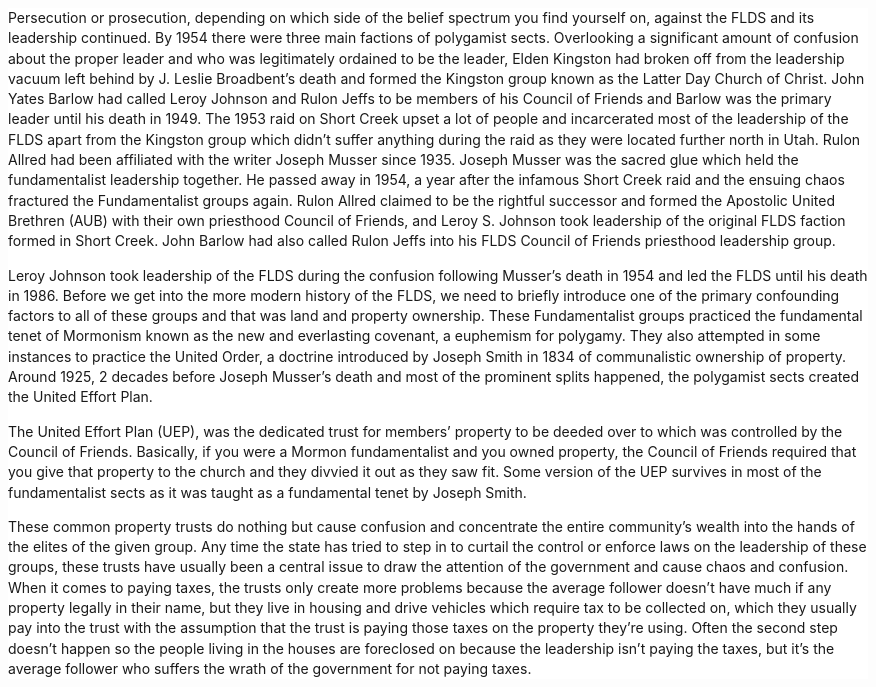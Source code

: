 Persecution or prosecution, depending on which side of the belief
spectrum you find yourself on, against the FLDS and its leadership
continued. By 1954 there were three main factions of polygamist sects.
Overlooking a significant amount of confusion about the proper leader
and who was legitimately ordained to be the leader, Elden Kingston had
broken off from the leadership vacuum left behind by J. Leslie
Broadbent’s death and formed the Kingston group known as the Latter
Day Church of Christ. John Yates Barlow had called Leroy Johnson and
Rulon Jeffs to be members of his Council of Friends and Barlow was the
primary leader until his death in 1949. The 1953 raid on Short Creek
upset a lot of people and incarcerated most of the leadership of the
FLDS apart from the Kingston group which didn’t suffer anything during
the raid as they were located further north in Utah. Rulon Allred had
been affiliated with the writer Joseph Musser since 1935. Joseph Musser
was the sacred glue which held the fundamentalist leadership together.
He passed away in 1954, a year after the infamous Short Creek raid and
the ensuing chaos fractured the Fundamentalist groups again. Rulon
Allred claimed to be the rightful successor and formed the Apostolic
United Brethren (AUB) with their own priesthood Council of Friends, and
Leroy S. Johnson took leadership of the original FLDS faction formed in
Short Creek. John Barlow had also called Rulon Jeffs into his FLDS
Council of Friends priesthood leadership group.

Leroy Johnson took leadership of the FLDS during the confusion following
Musser’s death in 1954 and led the FLDS until his death in 1986. Before
we get into the more modern history of the FLDS, we need to briefly
introduce one of the primary confounding factors to all of these groups
and that was land and property ownership. These Fundamentalist groups
practiced the fundamental tenet of Mormonism known as the new and
everlasting covenant, a euphemism for polygamy. They also attempted in
some instances to practice the United Order, a doctrine introduced by
Joseph Smith in 1834 of communalistic ownership of property. Around
1925, 2 decades before Joseph Musser’s death and most of the prominent
splits happened, the polygamist sects created the United Effort Plan.

The United Effort Plan (UEP), was the dedicated trust for members’
property to be deeded over to which was controlled by the Council of
Friends. Basically, if you were a Mormon fundamentalist and you owned
property, the Council of Friends required that you give that property to
the church and they divvied it out as they saw fit. Some version of the
UEP survives in most of the fundamentalist sects as it was taught as a
fundamental tenet by Joseph Smith.

These common property trusts do nothing but cause confusion and
concentrate the entire community’s wealth into the hands of the elites
of the given group. Any time the state has tried to step in to curtail
the control or enforce laws on the leadership of these groups, these
trusts have usually been a central issue to draw the attention of the
government and cause chaos and confusion. When it comes to paying taxes,
the trusts only create more problems because the average follower
doesn’t have much if any property legally in their name, but they live
in housing and drive vehicles which require tax to be collected on,
which they usually pay into the trust with the assumption that the trust
is paying those taxes on the property they’re using. Often the second
step doesn’t happen so the people living in the houses are foreclosed on
because the leadership isn’t paying the taxes, but it’s the average
follower who suffers the wrath of the government for not paying taxes.
